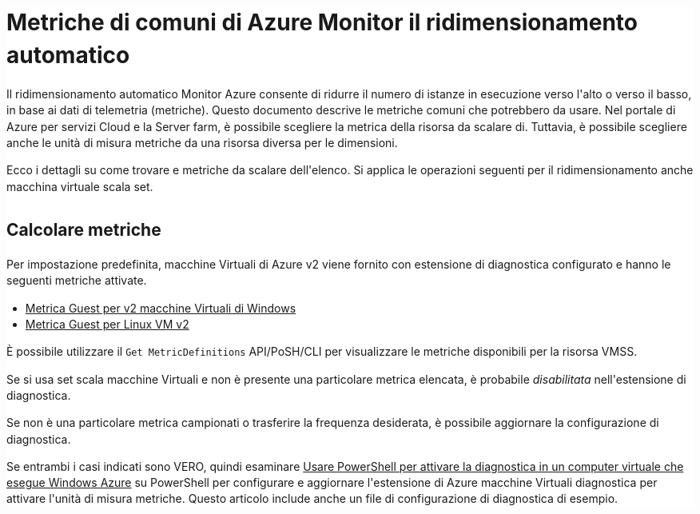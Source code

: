 <properties
    pageTitle="Azure Monitor il ridimensionamento automatico comuni metriche. | Microsoft Azure"
    description="Informazioni su quali metriche di uso comune per il ridimensionamento automatico i servizi Cloud, macchine virtuali e Web Apps."
    authors="kamathashwin"
    manager="carolz"
    editor=""
    services="monitoring-and-diagnostics"
    documentationCenter="monitoring-and-diagnostics"/>

<tags
    ms.service="monitoring-and-diagnostics"
    ms.workload="na"
    ms.tgt_pltfrm="na"
    ms.devlang="na"
    ms.topic="article"
    ms.date="08/02/2016"
    ms.author="ashwink"/>

# <a name="azure-monitor-autoscaling-common-metrics"></a>Metriche di comuni di Azure Monitor il ridimensionamento automatico

Il ridimensionamento automatico Monitor Azure consente di ridurre il numero di istanze in esecuzione verso l'alto o verso il basso, in base ai dati di telemetria (metriche). Questo documento descrive le metriche comuni che potrebbero da usare. Nel portale di Azure per servizi Cloud e la Server farm, è possibile scegliere la metrica della risorsa da scalare di. Tuttavia, è possibile scegliere anche le unità di misura metriche da una risorsa diversa per le dimensioni.

Ecco i dettagli su come trovare e metriche da scalare dell'elenco. Si applica le operazioni seguenti per il ridimensionamento anche macchina virtuale scala set.

## <a name="compute-metrics"></a>Calcolare metriche
Per impostazione predefinita, macchine Virtuali di Azure v2 viene fornito con estensione di diagnostica configurato e hanno le seguenti metriche attivate.

- [Metrica Guest per v2 macchine Virtuali di Windows](#compute-metrics-for-windows-vm-v2-as-a-guest-os)
- [Metrica Guest per Linux VM v2](#compute-metrics-for-linux-vm-v2-as-a-guest-os)

È possibile utilizzare il `Get MetricDefinitions` API/PoSH/CLI per visualizzare le metriche disponibili per la risorsa VMSS. 

Se si usa set scala macchine Virtuali e non è presente una particolare metrica elencata, è probabile *disabilitata* nell'estensione di diagnostica.

Se non è una particolare metrica campionati o trasferire la frequenza desiderata, è possibile aggiornare la configurazione di diagnostica.

Se entrambi i casi indicati sono VERO, quindi esaminare [Usare PowerShell per attivare la diagnostica in un computer virtuale che esegue Windows Azure](../virtual-machines/virtual-machines-windows-ps-extensions-diagnostics.md) su PowerShell per configurare e aggiornare l'estensione di Azure macchine Virtuali diagnostica per attivare l'unità di misura metriche. Questo articolo include anche un file di configurazione di diagnostica di esempio.

